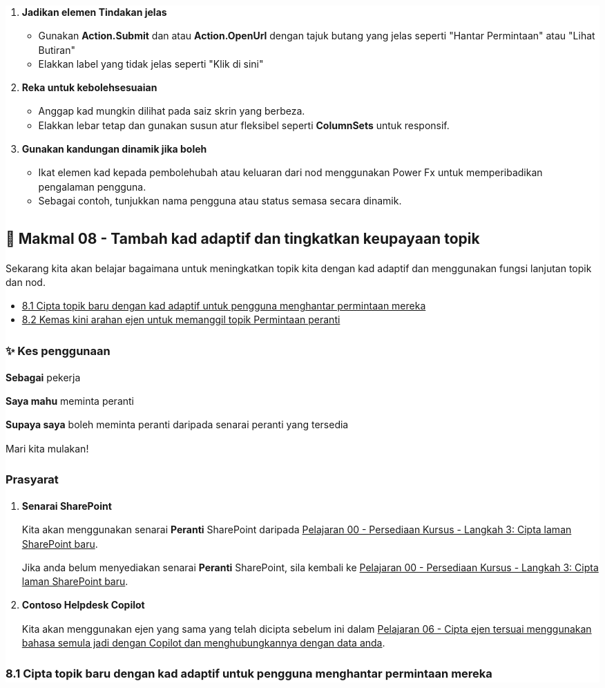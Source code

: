 1. **Jadikan elemen Tindakan jelas**

    - Gunakan **Action.Submit** dan atau **Action.OpenUrl** dengan tajuk butang yang jelas seperti "Hantar Permintaan" atau "Lihat Butiran"
    - Elakkan label yang tidak jelas seperti "Klik di sini"

1. **Reka untuk kebolehsesuaian**

    - Anggap kad mungkin dilihat pada saiz skrin yang berbeza.
    - Elakkan lebar tetap dan gunakan susun atur fleksibel seperti **ColumnSets** untuk responsif.

1. **Gunakan kandungan dinamik jika boleh**

    - Ikat elemen kad kepada pembolehubah atau keluaran dari nod menggunakan Power Fx untuk memperibadikan pengalaman pengguna.
    - Sebagai contoh, tunjukkan nama pengguna atau status semasa secara dinamik.

## 🧪 Makmal 08 - Tambah kad adaptif dan tingkatkan keupayaan topik

Sekarang kita akan belajar bagaimana untuk meningkatkan topik kita dengan kad adaptif dan menggunakan fungsi lanjutan topik dan nod.

- [8.1 Cipta topik baru dengan kad adaptif untuk pengguna menghantar permintaan mereka](../../../../../docs/recruit/08-add-adaptive-card)
- [8.2 Kemas kini arahan ejen untuk memanggil topik Permintaan peranti](../../../../../docs/recruit/08-add-adaptive-card)

### ✨ Kes penggunaan

**Sebagai** pekerja

**Saya mahu** meminta peranti

**Supaya saya** boleh meminta peranti daripada senarai peranti yang tersedia

Mari kita mulakan!

### Prasyarat

1. **Senarai SharePoint**

    Kita akan menggunakan senarai **Peranti** SharePoint daripada [Pelajaran 00 - Persediaan Kursus - Langkah 3: Cipta laman SharePoint baru](../00-course-setup/README.md#step-4-create-new-sharepoint-site).

    Jika anda belum menyediakan senarai **Peranti** SharePoint, sila kembali ke [Pelajaran 00 - Persediaan Kursus - Langkah 3: Cipta laman SharePoint baru](../00-course-setup/README.md#step-4-create-new-sharepoint-site).

1. **Contoso Helpdesk Copilot**

    Kita akan menggunakan ejen yang sama yang telah dicipta sebelum ini dalam [Pelajaran 06 - Cipta ejen tersuai menggunakan bahasa semula jadi dengan Copilot dan menghubungkannya dengan data anda](../06-create-agent-from-conversation/README.md).

### 8.1 Cipta topik baru dengan kad adaptif untuk pengguna menghantar permintaan mereka

